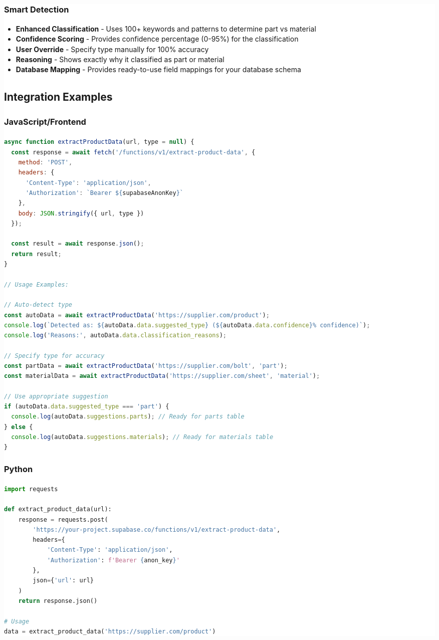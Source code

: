 ### Smart Detection
- **Enhanced Classification** - Uses 100+ keywords and patterns to determine part vs material
- **Confidence Scoring** - Provides confidence percentage (0-95%) for the classification
- **User Override** - Specify type manually for 100% accuracy
- **Reasoning** - Shows exactly why it classified as part or material
- **Database Mapping** - Provides ready-to-use field mappings for your database schema

## Integration Examples

### JavaScript/Frontend
```javascript
async function extractProductData(url, type = null) {
  const response = await fetch('/functions/v1/extract-product-data', {
    method: 'POST',
    headers: {
      'Content-Type': 'application/json',
      'Authorization': `Bearer ${supabaseAnonKey}`
    },
    body: JSON.stringify({ url, type })
  });
  
  const result = await response.json();
  return result;
}

// Usage Examples:

// Auto-detect type
const autoData = await extractProductData('https://supplier.com/product');
console.log(`Detected as: ${autoData.data.suggested_type} (${autoData.data.confidence}% confidence)`);
console.log('Reasons:', autoData.data.classification_reasons);

// Specify type for accuracy
const partData = await extractProductData('https://supplier.com/bolt', 'part');
const materialData = await extractProductData('https://supplier.com/sheet', 'material');

// Use appropriate suggestion
if (autoData.data.suggested_type === 'part') {
  console.log(autoData.suggestions.parts); // Ready for parts table
} else {
  console.log(autoData.suggestions.materials); // Ready for materials table
}
```

### Python
```python
import requests

def extract_product_data(url):
    response = requests.post(
        'https://your-project.supabase.co/functions/v1/extract-product-data',
        headers={
            'Content-Type': 'application/json',
            'Authorization': f'Bearer {anon_key}'
        },
        json={'url': url}
    )
    return response.json()

# Usage
data = extract_product_data('https://supplier.com/product')
```